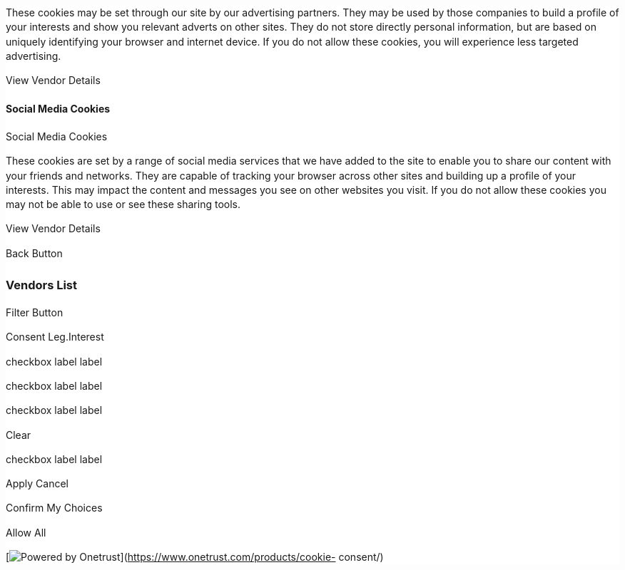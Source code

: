 These cookies may be set through our site by our advertising partners. They
may be used by those companies to build a profile of your interests and show
you relevant adverts on other sites. They do not store directly personal
information, but are based on uniquely identifying your browser and internet
device. If you do not allow these cookies, you will experience less targeted
advertising.

View Vendor Details‎

#### Social Media Cookies

Social Media Cookies

These cookies are set by a range of social media services that we have added
to the site to enable you to share our content with your friends and networks.
They are capable of tracking your browser across other sites and building up a
profile of your interests. This may impact the content and messages you see on
other websites you visit. If you do not allow these cookies you may not be
able to use or see these sharing tools.

View Vendor Details‎

Back Button

### Vendors List

Filter Button

Consent Leg.Interest

checkbox label label

checkbox label label

checkbox label label

Clear

checkbox label label

Apply Cancel

Confirm My Choices

Allow All

[![Powered by
Onetrust](https://cdn.cookielaw.org/logos/static/powered_by_logo.svg)](https://www.onetrust.com/products/cookie-
consent/)

